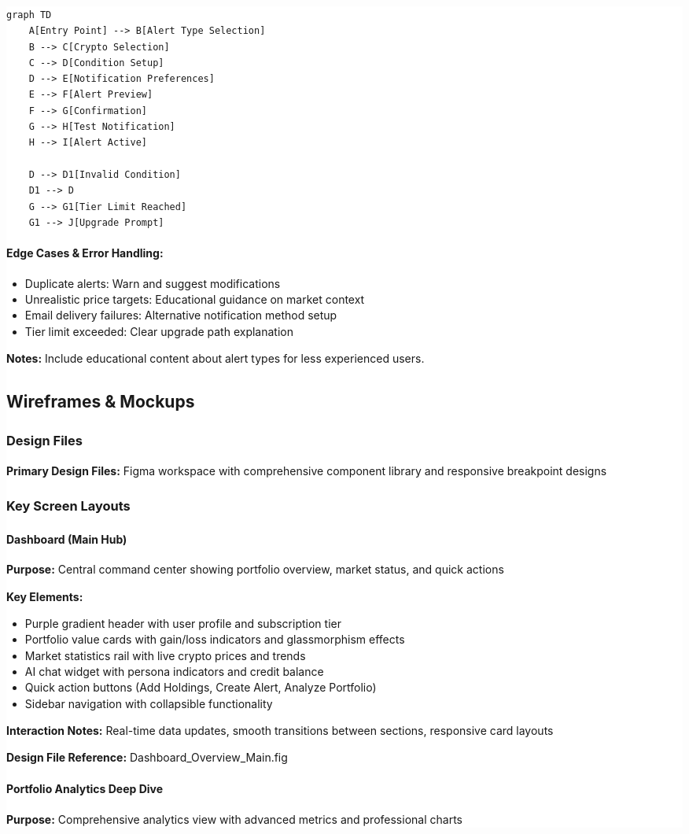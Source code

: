 ```mermaid
graph TD
    A[Entry Point] --> B[Alert Type Selection]
    B --> C[Crypto Selection]
    C --> D[Condition Setup]
    D --> E[Notification Preferences]
    E --> F[Alert Preview]
    F --> G[Confirmation]
    G --> H[Test Notification]
    H --> I[Alert Active]

    D --> D1[Invalid Condition]
    D1 --> D
    G --> G1[Tier Limit Reached]
    G1 --> J[Upgrade Prompt]
```

#### Edge Cases & Error Handling:
- Duplicate alerts: Warn and suggest modifications
- Unrealistic price targets: Educational guidance on market context
- Email delivery failures: Alternative notification method setup
- Tier limit exceeded: Clear upgrade path explanation

**Notes:** Include educational content about alert types for less experienced users.

## Wireframes & Mockups

### Design Files
**Primary Design Files:** Figma workspace with comprehensive component library and responsive breakpoint designs

### Key Screen Layouts

#### Dashboard (Main Hub)

**Purpose:** Central command center showing portfolio overview, market status, and quick actions

**Key Elements:**
- Purple gradient header with user profile and subscription tier
- Portfolio value cards with gain/loss indicators and glassmorphism effects
- Market statistics rail with live crypto prices and trends
- AI chat widget with persona indicators and credit balance
- Quick action buttons (Add Holdings, Create Alert, Analyze Portfolio)
- Sidebar navigation with collapsible functionality

**Interaction Notes:** Real-time data updates, smooth transitions between sections, responsive card layouts

**Design File Reference:** Dashboard_Overview_Main.fig

#### Portfolio Analytics Deep Dive

**Purpose:** Comprehensive analytics view with advanced metrics and professional charts
